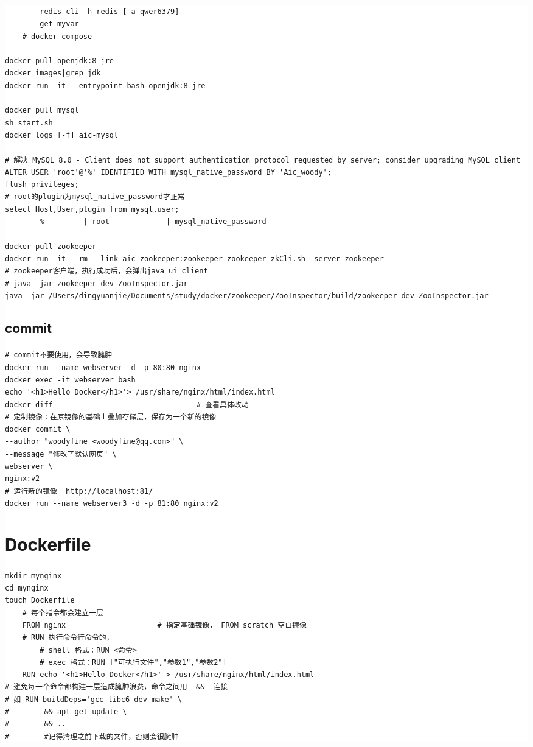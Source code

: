 ```shell
		redis-cli -h redis [-a qwer6379]
		get myvar
	# docker compose
		
docker pull openjdk:8-jre          
docker images|grep jdk
docker run -it --entrypoint bash openjdk:8-jre

docker pull mysql
sh start.sh
docker logs [-f] aic-mysql

# 解决 MySQL 8.0 - Client does not support authentication protocol requested by server; consider upgrading MySQL client
ALTER USER 'root'@'%' IDENTIFIED WITH mysql_native_password BY 'Aic_woody';
flush privileges;
# root的plugin为mysql_native_password才正常
select Host,User,plugin from mysql.user;
		%         | root             | mysql_native_password

docker pull zookeeper 
docker run -it --rm --link aic-zookeeper:zookeeper zookeeper zkCli.sh -server zookeeper
# zookeeper客户端，执行成功后，会弹出java ui client
# java -jar zookeeper-dev-ZooInspector.jar  
java -jar /Users/dingyuanjie/Documents/study/docker/zookeeper/ZooInspector/build/zookeeper-dev-ZooInspector.jar
```

## commit

```shell
# commit不要使用，会导致臃肿
docker run --name webserver -d -p 80:80 nginx
docker exec -it webserver bash
echo '<h1>Hello Docker</h1>'> /usr/share/nginx/html/index.html
docker diff    								# 查看具体改动
# 定制镜像：在原镜像的基础上叠加存储层，保存为一个新的镜像
docker commit \
--author "woodyfine <woodyfine@qq.com>" \
--message "修改了默认网页" \
webserver \
nginx:v2
# 运行新的镜像  http://localhost:81/
docker run --name webserver3 -d -p 81:80 nginx:v2
```

# Dockerfile

```shell
mkdir mynginx
cd mynginx
touch Dockerfile
	# 每个指令都会建立一层
	FROM nginx                     # 指定基础镜像， FROM scratch 空白镜像
	# RUN 执行命令行命令的，
		# shell 格式：RUN <命令>
		# exec 格式：RUN ["可执行文件","参数1","参数2"]
	RUN echo '<h1>Hello Docker</h1>' > /usr/share/nginx/html/index.html
# 避免每一个命令都构建一层造成臃肿浪费，命令之间用  &&  连接
# 如 RUN buildDeps='gcc libc6-dev make' \
#        && apt-get update \
#        && ..
#        #记得清理之前下载的文件，否则会很臃肿
```